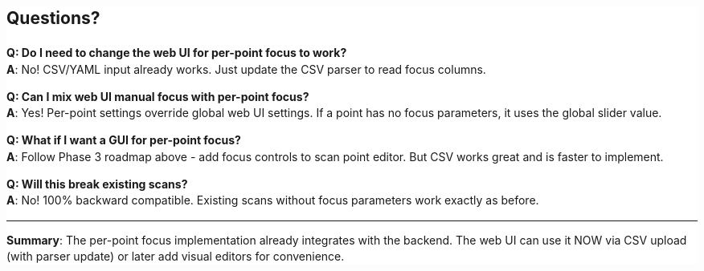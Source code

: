 
## Questions?

**Q: Do I need to change the web UI for per-point focus to work?**  
**A**: No! CSV/YAML input already works. Just update the CSV parser to read focus columns.

**Q: Can I mix web UI manual focus with per-point focus?**  
**A**: Yes! Per-point settings override global web UI settings. If a point has no focus parameters, it uses the global slider value.

**Q: What if I want a GUI for per-point focus?**  
**A**: Follow Phase 3 roadmap above - add focus controls to scan point editor. But CSV works great and is faster to implement.

**Q: Will this break existing scans?**  
**A**: No! 100% backward compatible. Existing scans without focus parameters work exactly as before.

---

**Summary**: The per-point focus implementation already integrates with the backend. The web UI can use it NOW via CSV upload (with parser update) or later add visual editors for convenience.
